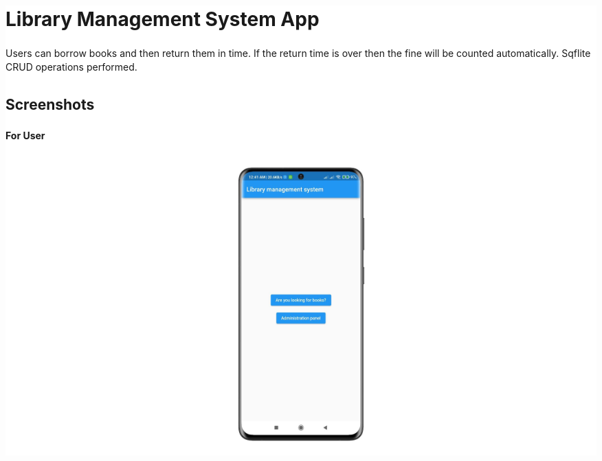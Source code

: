 
# Library Management System App

Users can borrow books and then return them in time. If the return time is over then the fine will be counted automatically. Sqflite CRUD operations performed.

## Screenshots

#### For User
<p align="center">
  <img src="screenshots/photo_2023-01-14_00-52-37.jpg" width="256" hspace="4">